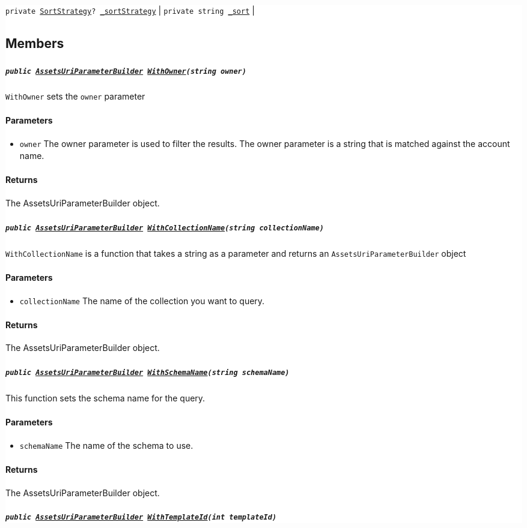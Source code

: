 `private `[`SortStrategy`](.github/workflows/documentation/md/AtomicAssetsApiClient.md#namespace_atomic_assets_api_client_1a1a2688049f7c9dc4f77213ca78b6de0f)`? `[`_sortStrategy`](#class_atomic_assets_api_client_1_1_assets_1_1_assets_uri_parameter_builder_1a122ea78edfd15b44a8a547a7046b8651) | 
`private string `[`_sort`](#class_atomic_assets_api_client_1_1_assets_1_1_assets_uri_parameter_builder_1a3ac373edf19e058d7fae7f4c4ba485f4) | 

## Members

##### `public `[`AssetsUriParameterBuilder`](#class_atomic_assets_api_client_1_1_assets_1_1_assets_uri_parameter_builder)` `[`WithOwner`](#class_atomic_assets_api_client_1_1_assets_1_1_assets_uri_parameter_builder_1ab93ca7050e6cbd0834f777815e7d1f68)`(string owner)` 

`WithOwner` sets the `owner` parameter

#### Parameters
* `owner` The owner parameter is used to filter the results. The owner parameter is a string that is matched against the account name.

#### Returns
The AssetsUriParameterBuilder object.

##### `public `[`AssetsUriParameterBuilder`](#class_atomic_assets_api_client_1_1_assets_1_1_assets_uri_parameter_builder)` `[`WithCollectionName`](#class_atomic_assets_api_client_1_1_assets_1_1_assets_uri_parameter_builder_1a406e0848fdc8bbedaf3bb83492d46e2d)`(string collectionName)` 

`WithCollectionName` is a function that takes a string as a parameter and returns an `AssetsUriParameterBuilder` object

#### Parameters
* `collectionName` The name of the collection you want to query.

#### Returns
The AssetsUriParameterBuilder object.

##### `public `[`AssetsUriParameterBuilder`](#class_atomic_assets_api_client_1_1_assets_1_1_assets_uri_parameter_builder)` `[`WithSchemaName`](#class_atomic_assets_api_client_1_1_assets_1_1_assets_uri_parameter_builder_1ab107b452700a62b85e3c98b9c9d05025)`(string schemaName)` 

This function sets the schema name for the query.

#### Parameters
* `schemaName` The name of the schema to use.

#### Returns
The AssetsUriParameterBuilder object.

##### `public `[`AssetsUriParameterBuilder`](#class_atomic_assets_api_client_1_1_assets_1_1_assets_uri_parameter_builder)` `[`WithTemplateId`](#class_atomic_assets_api_client_1_1_assets_1_1_assets_uri_parameter_builder_1a4993b894f4424ff22bc50a37001d64a0)`(int templateId)` 
